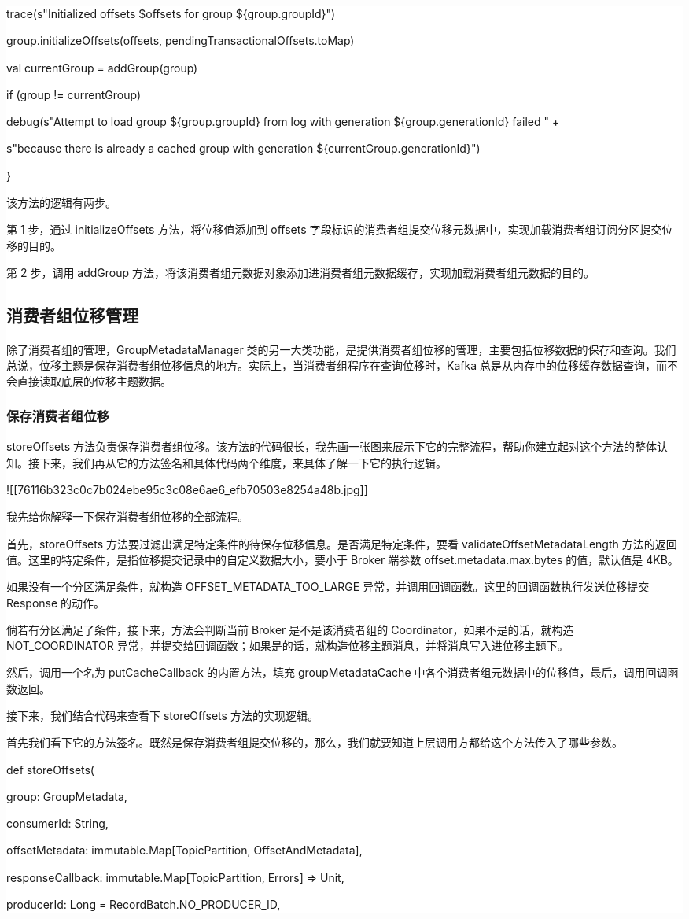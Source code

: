 trace(s"Initialized offsets $offsets for group ${group.groupId}")

group.initializeOffsets(offsets, pendingTransactionalOffsets.toMap)

val currentGroup = addGroup(group)

if (group != currentGroup)

debug(s"Attempt to load group ${group.groupId} from log with generation ${group.generationId} failed " +

s"because there is already a cached group with generation ${currentGroup.generationId}")

}

该方法的逻辑有两步。

第 1 步，通过 initializeOffsets 方法，将位移值添加到 offsets 字段标识的消费者组提交位移元数据中，实现加载消费者组订阅分区提交位移的目的。

第 2 步，调用 addGroup 方法，将该消费者组元数据对象添加进消费者组元数据缓存，实现加载消费者组元数据的目的。

## 消费者组位移管理

除了消费者组的管理，GroupMetadataManager 类的另一大类功能，是提供消费者组位移的管理，主要包括位移数据的保存和查询。我们总说，位移主题是保存消费者组位移信息的地方。实际上，当消费者组程序在查询位移时，Kafka 总是从内存中的位移缓存数据查询，而不会直接读取底层的位移主题数据。

### 保存消费者组位移

storeOffsets 方法负责保存消费者组位移。该方法的代码很长，我先画一张图来展示下它的完整流程，帮助你建立起对这个方法的整体认知。接下来，我们再从它的方法签名和具体代码两个维度，来具体了解一下它的执行逻辑。

![[76116b323c0c7b024ebe95c3c08e6ae6_efb70503e8254a48b.jpg]]

我先给你解释一下保存消费者组位移的全部流程。

首先，storeOffsets 方法要过滤出满足特定条件的待保存位移信息。是否满足特定条件，要看 validateOffsetMetadataLength 方法的返回值。这里的特定条件，是指位移提交记录中的自定义数据大小，要小于 Broker 端参数 offset.metadata.max.bytes 的值，默认值是 4KB。

如果没有一个分区满足条件，就构造 OFFSET\_METADATA\_TOO_LARGE 异常，并调用回调函数。这里的回调函数执行发送位移提交 Response 的动作。

倘若有分区满足了条件，接下来，方法会判断当前 Broker 是不是该消费者组的 Coordinator，如果不是的话，就构造 NOT_COORDINATOR 异常，并提交给回调函数；如果是的话，就构造位移主题消息，并将消息写入进位移主题下。

然后，调用一个名为 putCacheCallback 的内置方法，填充 groupMetadataCache 中各个消费者组元数据中的位移值，最后，调用回调函数返回。

接下来，我们结合代码来查看下 storeOffsets 方法的实现逻辑。

首先我们看下它的方法签名。既然是保存消费者组提交位移的，那么，我们就要知道上层调用方都给这个方法传入了哪些参数。

def storeOffsets(

group: GroupMetadata,

consumerId: String,

offsetMetadata: immutable.Map\[TopicPartition, OffsetAndMetadata\],

responseCallback: immutable.Map\[TopicPartition, Errors\] => Unit,

producerId: Long = RecordBatch.NO\_PRODUCER\_ID,

